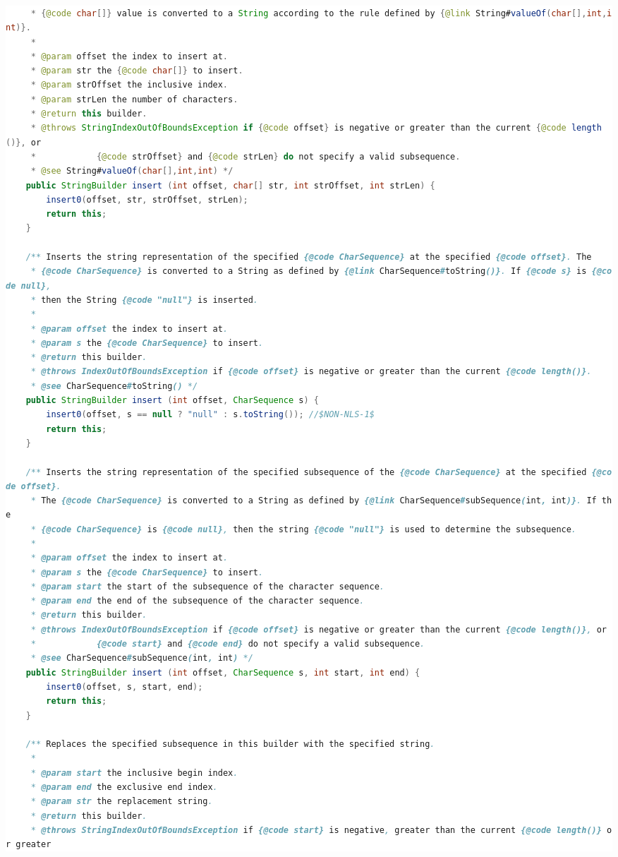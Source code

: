```java
	 * {@code char[]} value is converted to a String according to the rule defined by {@link String#valueOf(char[],int,int)}.
	 * 
	 * @param offset the index to insert at.
	 * @param str the {@code char[]} to insert.
	 * @param strOffset the inclusive index.
	 * @param strLen the number of characters.
	 * @return this builder.
	 * @throws StringIndexOutOfBoundsException if {@code offset} is negative or greater than the current {@code length()}, or
	 *            {@code strOffset} and {@code strLen} do not specify a valid subsequence.
	 * @see String#valueOf(char[],int,int) */
	public StringBuilder insert (int offset, char[] str, int strOffset, int strLen) {
		insert0(offset, str, strOffset, strLen);
		return this;
	}

	/** Inserts the string representation of the specified {@code CharSequence} at the specified {@code offset}. The
	 * {@code CharSequence} is converted to a String as defined by {@link CharSequence#toString()}. If {@code s} is {@code null},
	 * then the String {@code "null"} is inserted.
	 * 
	 * @param offset the index to insert at.
	 * @param s the {@code CharSequence} to insert.
	 * @return this builder.
	 * @throws IndexOutOfBoundsException if {@code offset} is negative or greater than the current {@code length()}.
	 * @see CharSequence#toString() */
	public StringBuilder insert (int offset, CharSequence s) {
		insert0(offset, s == null ? "null" : s.toString()); //$NON-NLS-1$
		return this;
	}

	/** Inserts the string representation of the specified subsequence of the {@code CharSequence} at the specified {@code offset}.
	 * The {@code CharSequence} is converted to a String as defined by {@link CharSequence#subSequence(int, int)}. If the
	 * {@code CharSequence} is {@code null}, then the string {@code "null"} is used to determine the subsequence.
	 * 
	 * @param offset the index to insert at.
	 * @param s the {@code CharSequence} to insert.
	 * @param start the start of the subsequence of the character sequence.
	 * @param end the end of the subsequence of the character sequence.
	 * @return this builder.
	 * @throws IndexOutOfBoundsException if {@code offset} is negative or greater than the current {@code length()}, or
	 *            {@code start} and {@code end} do not specify a valid subsequence.
	 * @see CharSequence#subSequence(int, int) */
	public StringBuilder insert (int offset, CharSequence s, int start, int end) {
		insert0(offset, s, start, end);
		return this;
	}

	/** Replaces the specified subsequence in this builder with the specified string.
	 * 
	 * @param start the inclusive begin index.
	 * @param end the exclusive end index.
	 * @param str the replacement string.
	 * @return this builder.
	 * @throws StringIndexOutOfBoundsException if {@code start} is negative, greater than the current {@code length()} or greater
```